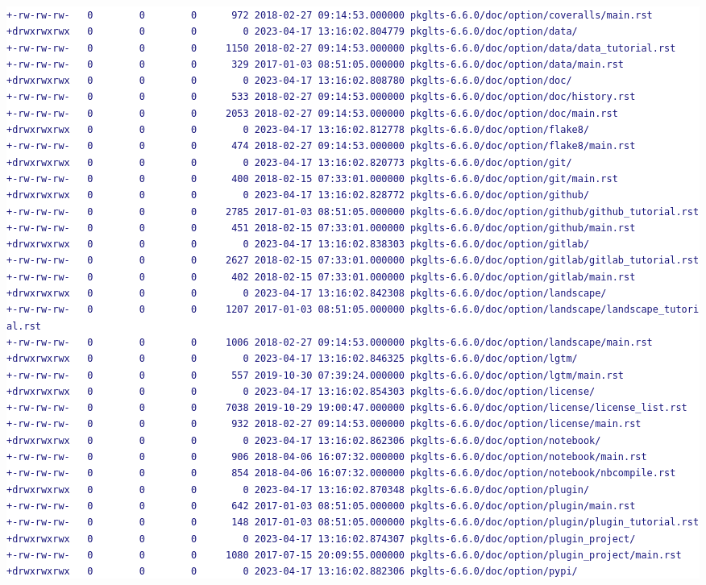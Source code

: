 ```diff
+-rw-rw-rw-   0        0        0      972 2018-02-27 09:14:53.000000 pkglts-6.6.0/doc/option/coveralls/main.rst
+drwxrwxrwx   0        0        0        0 2023-04-17 13:16:02.804779 pkglts-6.6.0/doc/option/data/
+-rw-rw-rw-   0        0        0     1150 2018-02-27 09:14:53.000000 pkglts-6.6.0/doc/option/data/data_tutorial.rst
+-rw-rw-rw-   0        0        0      329 2017-01-03 08:51:05.000000 pkglts-6.6.0/doc/option/data/main.rst
+drwxrwxrwx   0        0        0        0 2023-04-17 13:16:02.808780 pkglts-6.6.0/doc/option/doc/
+-rw-rw-rw-   0        0        0      533 2018-02-27 09:14:53.000000 pkglts-6.6.0/doc/option/doc/history.rst
+-rw-rw-rw-   0        0        0     2053 2018-02-27 09:14:53.000000 pkglts-6.6.0/doc/option/doc/main.rst
+drwxrwxrwx   0        0        0        0 2023-04-17 13:16:02.812778 pkglts-6.6.0/doc/option/flake8/
+-rw-rw-rw-   0        0        0      474 2018-02-27 09:14:53.000000 pkglts-6.6.0/doc/option/flake8/main.rst
+drwxrwxrwx   0        0        0        0 2023-04-17 13:16:02.820773 pkglts-6.6.0/doc/option/git/
+-rw-rw-rw-   0        0        0      400 2018-02-15 07:33:01.000000 pkglts-6.6.0/doc/option/git/main.rst
+drwxrwxrwx   0        0        0        0 2023-04-17 13:16:02.828772 pkglts-6.6.0/doc/option/github/
+-rw-rw-rw-   0        0        0     2785 2017-01-03 08:51:05.000000 pkglts-6.6.0/doc/option/github/github_tutorial.rst
+-rw-rw-rw-   0        0        0      451 2018-02-15 07:33:01.000000 pkglts-6.6.0/doc/option/github/main.rst
+drwxrwxrwx   0        0        0        0 2023-04-17 13:16:02.838303 pkglts-6.6.0/doc/option/gitlab/
+-rw-rw-rw-   0        0        0     2627 2018-02-15 07:33:01.000000 pkglts-6.6.0/doc/option/gitlab/gitlab_tutorial.rst
+-rw-rw-rw-   0        0        0      402 2018-02-15 07:33:01.000000 pkglts-6.6.0/doc/option/gitlab/main.rst
+drwxrwxrwx   0        0        0        0 2023-04-17 13:16:02.842308 pkglts-6.6.0/doc/option/landscape/
+-rw-rw-rw-   0        0        0     1207 2017-01-03 08:51:05.000000 pkglts-6.6.0/doc/option/landscape/landscape_tutorial.rst
+-rw-rw-rw-   0        0        0     1006 2018-02-27 09:14:53.000000 pkglts-6.6.0/doc/option/landscape/main.rst
+drwxrwxrwx   0        0        0        0 2023-04-17 13:16:02.846325 pkglts-6.6.0/doc/option/lgtm/
+-rw-rw-rw-   0        0        0      557 2019-10-30 07:39:24.000000 pkglts-6.6.0/doc/option/lgtm/main.rst
+drwxrwxrwx   0        0        0        0 2023-04-17 13:16:02.854303 pkglts-6.6.0/doc/option/license/
+-rw-rw-rw-   0        0        0     7038 2019-10-29 19:00:47.000000 pkglts-6.6.0/doc/option/license/license_list.rst
+-rw-rw-rw-   0        0        0      932 2018-02-27 09:14:53.000000 pkglts-6.6.0/doc/option/license/main.rst
+drwxrwxrwx   0        0        0        0 2023-04-17 13:16:02.862306 pkglts-6.6.0/doc/option/notebook/
+-rw-rw-rw-   0        0        0      906 2018-04-06 16:07:32.000000 pkglts-6.6.0/doc/option/notebook/main.rst
+-rw-rw-rw-   0        0        0      854 2018-04-06 16:07:32.000000 pkglts-6.6.0/doc/option/notebook/nbcompile.rst
+drwxrwxrwx   0        0        0        0 2023-04-17 13:16:02.870348 pkglts-6.6.0/doc/option/plugin/
+-rw-rw-rw-   0        0        0      642 2017-01-03 08:51:05.000000 pkglts-6.6.0/doc/option/plugin/main.rst
+-rw-rw-rw-   0        0        0      148 2017-01-03 08:51:05.000000 pkglts-6.6.0/doc/option/plugin/plugin_tutorial.rst
+drwxrwxrwx   0        0        0        0 2023-04-17 13:16:02.874307 pkglts-6.6.0/doc/option/plugin_project/
+-rw-rw-rw-   0        0        0     1080 2017-07-15 20:09:55.000000 pkglts-6.6.0/doc/option/plugin_project/main.rst
+drwxrwxrwx   0        0        0        0 2023-04-17 13:16:02.882306 pkglts-6.6.0/doc/option/pypi/
```